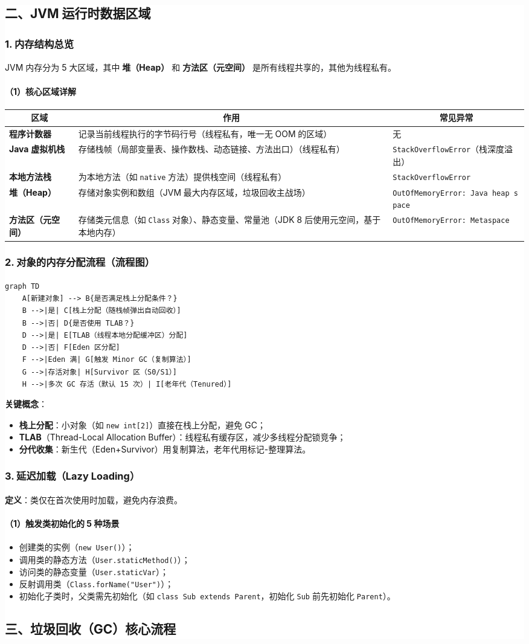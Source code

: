 
## 二、JVM 运行时数据区域  


### 1. 内存结构总览  
JVM 内存分为 5 大区域，其中 **堆（Heap）** 和 **方法区（元空间）** 是所有线程共享的，其他为线程私有。  


#### （1）核心区域详解  
| 区域            | 作用                                                                 | 常见异常                          |  
|-----------------|----------------------------------------------------------------------|-----------------------------------|  
| **程序计数器**   | 记录当前线程执行的字节码行号（线程私有，唯一无 OOM 的区域）            | 无                                |  
| **Java 虚拟机栈** | 存储栈帧（局部变量表、操作数栈、动态链接、方法出口）（线程私有）        | `StackOverflowError`（栈深度溢出）|  
| **本地方法栈**   | 为本地方法（如 `native` 方法）提供栈空间（线程私有）                    | `StackOverflowError`             |  
| **堆（Heap）**    | 存储对象实例和数组（JVM 最大内存区域，垃圾回收主战场）                  | `OutOfMemoryError: Java heap space`|  
| **方法区（元空间）** | 存储类元信息（如 `Class` 对象）、静态变量、常量池（JDK 8 后使用元空间，基于本地内存）| `OutOfMemoryError: Metaspace`     |  


### 2. 对象的内存分配流程（流程图）  
```mermaid
graph TD
    A[新建对象] --> B{是否满足栈上分配条件？}
    B -->|是| C[栈上分配（随栈帧弹出自动回收）]
    B -->|否| D{是否使用 TLAB？}
    D -->|是| E[TLAB（线程本地分配缓冲区）分配]
    D -->|否| F[Eden 区分配]
    F -->|Eden 满| G[触发 Minor GC（复制算法）]
    G -->|存活对象| H[Survivor 区（S0/S1）]
    H -->|多次 GC 存活（默认 15 次）| I[老年代（Tenured）]
```  

**关键概念**：  
- **栈上分配**：小对象（如 `new int[2]`）直接在栈上分配，避免 GC；  
- **TLAB**（Thread-Local Allocation Buffer）：线程私有缓存区，减少多线程分配锁竞争；  
- **分代收集**：新生代（Eden+Survivor）用复制算法，老年代用标记-整理算法。  


### 3. 延迟加载（Lazy Loading）  
**定义**：类仅在首次使用时加载，避免内存浪费。  


#### （1）触发类初始化的 5 种场景  
- 创建类的实例（`new User()`）；  
- 调用类的静态方法（`User.staticMethod()`）；  
- 访问类的静态变量（`User.staticVar`）；  
- 反射调用类（`Class.forName("User")`）；  
- 初始化子类时，父类需先初始化（如 `class Sub extends Parent`，初始化 `Sub` 前先初始化 `Parent`）。  


## 三、垃圾回收（GC）核心流程  
